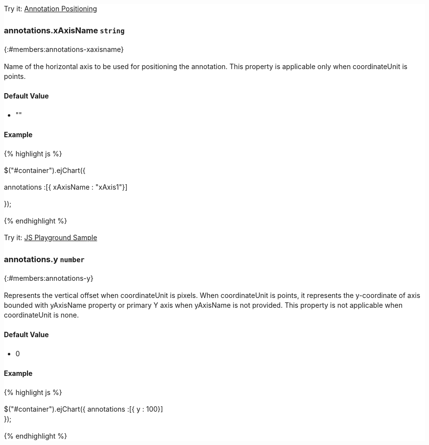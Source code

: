 
Try it: [Annotation Positioning](http://jsplayground.syncfusion.com/frjpm2um)




### annotations.xAxisName `string`
{:#members:annotations-xaxisname}




Name of the horizontal axis to be used for positioning the annotation. This property is applicable only when coordinateUnit is points.


#### Default Value

* ""




#### Example


{% highlight js %}
 
$("#container").ejChart({

   annotations :[{ xAxisName : "xAxis1"}]                    

});

{% endhighlight %}


Try it: [JS Playground Sample](http://jsplayground.syncfusion.com/h23k4jcy)




### annotations.y `number`
{:#members:annotations-y}




Represents the vertical offset when coordinateUnit is pixels. 
When coordinateUnit is points, it represents the y-coordinate of axis bounded with yAxisName property or primary Y axis when yAxisName is not provided. 
This property is not applicable when coordinateUnit is none.


#### Default Value

* 0




#### Example


{% highlight js %}
 

$("#container").ejChart({
annotations :[{ y : 100}]                    
});

{% endhighlight %}
